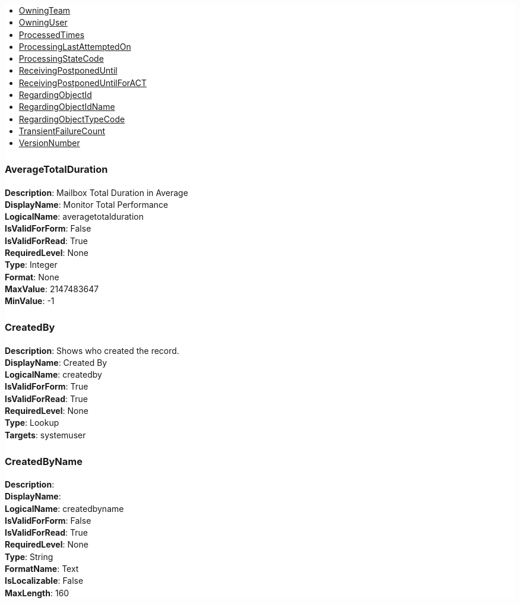 - [OwningTeam](#BKMK_OwningTeam)
- [OwningUser](#BKMK_OwningUser)
- [ProcessedTimes](#BKMK_ProcessedTimes)
- [ProcessingLastAttemptedOn](#BKMK_ProcessingLastAttemptedOn)
- [ProcessingStateCode](#BKMK_ProcessingStateCode)
- [ReceivingPostponedUntil](#BKMK_ReceivingPostponedUntil)
- [ReceivingPostponedUntilForACT](#BKMK_ReceivingPostponedUntilForACT)
- [RegardingObjectId](#BKMK_RegardingObjectId)
- [RegardingObjectIdName](#BKMK_RegardingObjectIdName)
- [RegardingObjectTypeCode](#BKMK_RegardingObjectTypeCode)
- [TransientFailureCount](#BKMK_TransientFailureCount)
- [VersionNumber](#BKMK_VersionNumber)


### <a name="BKMK_AverageTotalDuration"></a> AverageTotalDuration

**Description**: Mailbox Total Duration in Average<br />
**DisplayName**: Monitor Total Performance<br />
**LogicalName**: averagetotalduration<br />
**IsValidForForm**: False<br />
**IsValidForRead**: True<br />
**RequiredLevel**: None<br />
**Type**: Integer<br />
**Format**: None<br />
**MaxValue**: 2147483647<br />
**MinValue**: -1


### <a name="BKMK_CreatedBy"></a> CreatedBy

**Description**: Shows who created the record.<br />
**DisplayName**: Created By<br />
**LogicalName**: createdby<br />
**IsValidForForm**: True<br />
**IsValidForRead**: True<br />
**RequiredLevel**: None<br />
**Type**: Lookup<br />
**Targets**: systemuser


### <a name="BKMK_CreatedByName"></a> CreatedByName

**Description**: <br />
**DisplayName**: <br />
**LogicalName**: createdbyname<br />
**IsValidForForm**: False<br />
**IsValidForRead**: True<br />
**RequiredLevel**: None<br />
**Type**: String<br />
**FormatName**: Text<br />
**IsLocalizable**: False<br />
**MaxLength**: 160
